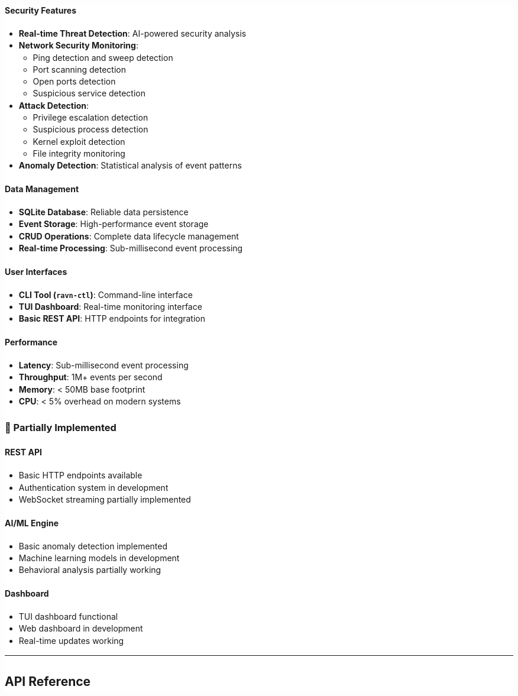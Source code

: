 #### Security Features
- **Real-time Threat Detection**: AI-powered security analysis
- **Network Security Monitoring**:
  - Ping detection and sweep detection
  - Port scanning detection
  - Open ports detection
  - Suspicious service detection
- **Attack Detection**:
  - Privilege escalation detection
  - Suspicious process detection
  - Kernel exploit detection
  - File integrity monitoring
- **Anomaly Detection**: Statistical analysis of event patterns

#### Data Management
- **SQLite Database**: Reliable data persistence
- **Event Storage**: High-performance event storage
- **CRUD Operations**: Complete data lifecycle management
- **Real-time Processing**: Sub-millisecond event processing

#### User Interfaces
- **CLI Tool (`ravn-ctl`)**: Command-line interface
- **TUI Dashboard**: Real-time monitoring interface
- **Basic REST API**: HTTP endpoints for integration

#### Performance
- **Latency**: Sub-millisecond event processing
- **Throughput**: 1M+ events per second
- **Memory**: < 50MB base footprint
- **CPU**: < 5% overhead on modern systems

### 🔄 Partially Implemented

#### REST API
- Basic HTTP endpoints available
- Authentication system in development
- WebSocket streaming partially implemented

#### AI/ML Engine
- Basic anomaly detection implemented
- Machine learning models in development
- Behavioral analysis partially working

#### Dashboard
- TUI dashboard functional
- Web dashboard in development
- Real-time updates working

---

## API Reference
